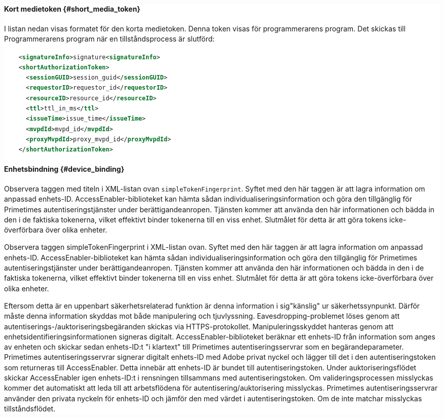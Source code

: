 
#### Kort medietoken {#short_media_token}

I listan nedan visas formatet för den korta medietoken.  Denna token visas för programmerarens program.  Det skickas till Programmerarens program när en tillståndsprocess är slutförd:

```XML
    <signatureInfo>signature<signatureInfo>
    <shortAuthorizationToken>
      <sessionGUID>session_guid</sessionGUID>
      <requestorID>requestor_id</requestorID>
      <resourceID>resource_id</resourceID>
      <ttl>ttl_in_ms</ttl>
      <issueTime>issue_time</issueTime>
      <mvpdId>mvpd_id</mvpdId>
      <proxyMvpdId>proxy_mvpd_id</proxyMvpdId>
    </shortAuthorizationToken>
```


#### Enhetsbindning {#device_binding}

Observera taggen med titeln i XML-listan ovan `simpleTokenFingerprint`. Syftet med den här taggen är att lagra information om anpassad enhets-ID. AccessEnabler-biblioteket kan hämta sådan individualiseringsinformation och göra den tillgänglig för Primetimes autentiseringstjänster under berättigandeanropen. Tjänsten kommer att använda den här informationen och bädda in den i de faktiska tokenerna, vilket effektivt binder tokenerna till en viss enhet. Slutmålet för detta är att göra tokens icke-överförbara över olika enheter.



Observera taggen simpleTokenFingerprint i XML-listan ovan. Syftet med den här taggen är att lagra information om anpassad enhets-ID. AccessEnabler-biblioteket kan hämta sådan individualiseringsinformation och göra den tillgänglig för Primetimes autentiseringstjänster under berättigandeanropen. Tjänsten kommer att använda den här informationen och bädda in den i de faktiska tokenerna, vilket effektivt binder tokenerna till en viss enhet. Slutmålet för detta är att göra tokens icke-överförbara över olika enheter.



Eftersom detta är en uppenbart säkerhetsrelaterad funktion är denna information i sig&quot;känslig&quot; ur säkerhetssynpunkt. Därför måste denna information skyddas mot både manipulering och tjuvlyssning. Eavesdropping-problemet löses genom att autentiserings-/auktoriseringsbegäranden skickas via HTTPS-protokollet. Manipuleringsskyddet hanteras genom att enhetsidentifieringsinformationen signeras digitalt. AccessEnabler-biblioteket beräknar ett enhets-ID från information som anges av enheten och skickar sedan enhets-ID:t &quot;i klartext&quot; till Primetimes autentiseringsservrar som en begärandeparameter.  Primetimes autentiseringsservrar signerar digitalt enhets-ID med Adobe privat nyckel och lägger till det i den autentiseringstoken som returneras till AccessEnabler. Detta innebär att enhets-ID är bundet till autentiseringstoken.  Under auktoriseringsflödet skickar AccessEnabler igen enhets-ID:t i rensningen tillsammans med autentiseringstoken.  Om valideringsprocessen misslyckas kommer det automatiskt att leda till att arbetsflödena för autentisering/auktorisering misslyckas.  Primetimes autentiseringsservrar använder den privata nyckeln för enhets-ID och jämför den med värdet i autentiseringstoken.  Om de inte matchar misslyckas tillståndsflödet.



